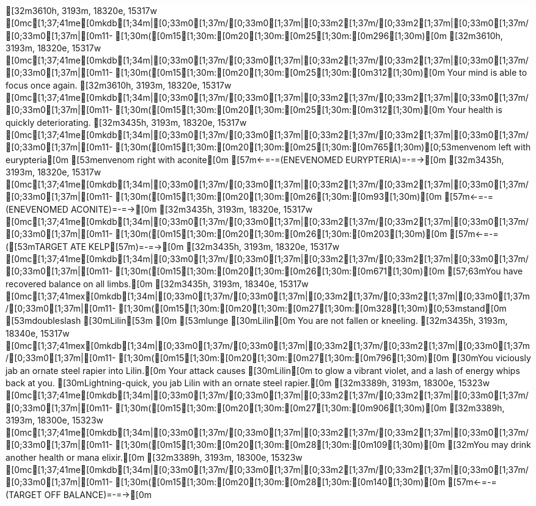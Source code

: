 [32m3610h, 3193m, 18320e, 15317w [0mc[1;37;41me[0mkdb[1;34m|[0;33m0[1;37m/[0;33m0[1;37m|[0;33m2[1;37m/[0;33m2[1;37m|[0;33m0[1;37m/[0;33m0[1;37m|[0m11-  [1;30m([0m15[1;30m:[0m20[1;30m:[0m25[1;30m:[0m296[1;30m)[0m
[32m3610h, 3193m, 18320e, 15317w [0mc[1;37;41me[0mkdb[1;34m|[0;33m0[1;37m/[0;33m0[1;37m|[0;33m2[1;37m/[0;33m2[1;37m|[0;33m0[1;37m/[0;33m0[1;37m|[0m11-  [1;30m([0m15[1;30m:[0m20[1;30m:[0m25[1;30m:[0m312[1;30m)[0m
Your mind is able to focus once again.
[32m3610h, 3193m, 18320e, 15317w [0mc[1;37;41me[0mkdb[1;34m|[0;33m0[1;37m/[0;33m0[1;37m|[0;33m2[1;37m/[0;33m2[1;37m|[0;33m0[1;37m/[0;33m0[1;37m|[0m11-  [1;30m([0m15[1;30m:[0m20[1;30m:[0m25[1;30m:[0m312[1;30m)[0m
Your health is quickly deteriorating.
[32m3435h, 3193m, 18320e, 15317w [0mc[1;37;41me[0mkdb[1;34m|[0;33m0[1;37m/[0;33m0[1;37m|[0;33m2[1;37m/[0;33m2[1;37m|[0;33m0[1;37m/[0;33m0[1;37m|[0m11-  [1;30m([0m15[1;30m:[0m20[1;30m:[0m25[1;30m:[0m765[1;30m)[0;53menvenom left with eurypteria[0m
[53menvenom right with aconite[0m
[57m<-=-=(ENEVENOMED EURYPTERIA)=-=->[0m
[32m3435h, 3193m, 18320e, 15317w [0mc[1;37;41me[0mkdb[1;34m|[0;33m0[1;37m/[0;33m0[1;37m|[0;33m2[1;37m/[0;33m2[1;37m|[0;33m0[1;37m/[0;33m0[1;37m|[0m11-  [1;30m([0m15[1;30m:[0m20[1;30m:[0m26[1;30m:[0m93[1;30m)[0m
[57m<-=-=(ENEVENOMED ACONITE)=-=->[0m
[32m3435h, 3193m, 18320e, 15317w [0mc[1;37;41me[0mkdb[1;34m|[0;33m0[1;37m/[0;33m0[1;37m|[0;33m2[1;37m/[0;33m2[1;37m|[0;33m0[1;37m/[0;33m0[1;37m|[0m11-  [1;30m([0m15[1;30m:[0m20[1;30m:[0m26[1;30m:[0m203[1;30m)[0m
[57m<-=-=([53mTARGET ATE KELP[57m)=-=->[0m
[32m3435h, 3193m, 18320e, 15317w [0mc[1;37;41me[0mkdb[1;34m|[0;33m0[1;37m/[0;33m0[1;37m|[0;33m2[1;37m/[0;33m2[1;37m|[0;33m0[1;37m/[0;33m0[1;37m|[0m11-  [1;30m([0m15[1;30m:[0m20[1;30m:[0m26[1;30m:[0m671[1;30m)[0m
[57;63mYou have recovered balance on all limbs.[0m
[32m3435h, 3193m, 18340e, 15317w [0mc[1;37;41mex[0mkdb[1;34m|[0;33m0[1;37m/[0;33m0[1;37m|[0;33m2[1;37m/[0;33m2[1;37m|[0;33m0[1;37m/[0;33m0[1;37m|[0m11-  [1;30m([0m15[1;30m:[0m20[1;30m:[0m27[1;30m:[0m328[1;30m)[0;53mstand[0m
[53mdoubleslash [30mLilin[53m [0m
[53mlunge [30mLilin[0m
You are not fallen or kneeling.
[32m3435h, 3193m, 18340e, 15317w [0mc[1;37;41mex[0mkdb[1;34m|[0;33m0[1;37m/[0;33m0[1;37m|[0;33m2[1;37m/[0;33m2[1;37m|[0;33m0[1;37m/[0;33m0[1;37m|[0m11-  [1;30m([0m15[1;30m:[0m20[1;30m:[0m27[1;30m:[0m796[1;30m)[0m
[30mYou viciously jab an ornate steel rapier into Lilin.[0m
Your attack causes [30mLilin[0m to glow a vibrant violet, and a lash of energy whips back at you.
[30mLightning-quick, you jab Lilin with an ornate steel rapier.[0m
[32m3389h, 3193m, 18300e, 15323w [0mc[1;37;41me[0mkdb[1;34m|[0;33m0[1;37m/[0;33m0[1;37m|[0;33m2[1;37m/[0;33m2[1;37m|[0;33m0[1;37m/[0;33m0[1;37m|[0m11-  [1;30m([0m15[1;30m:[0m20[1;30m:[0m27[1;30m:[0m906[1;30m)[0m
[32m3389h, 3193m, 18300e, 15323w [0mc[1;37;41me[0mkdb[1;34m|[0;33m0[1;37m/[0;33m0[1;37m|[0;33m2[1;37m/[0;33m2[1;37m|[0;33m0[1;37m/[0;33m0[1;37m|[0m11-  [1;30m([0m15[1;30m:[0m20[1;30m:[0m28[1;30m:[0m109[1;30m)[0m
[32mYou may drink another health or mana elixir.[0m
[32m3389h, 3193m, 18300e, 15323w [0mc[1;37;41me[0mkdb[1;34m|[0;33m0[1;37m/[0;33m0[1;37m|[0;33m2[1;37m/[0;33m2[1;37m|[0;33m0[1;37m/[0;33m0[1;37m|[0m11-  [1;30m([0m15[1;30m:[0m20[1;30m:[0m28[1;30m:[0m140[1;30m)[0m
[57m<-=-=(TARGET OFF BALANCE)=-=->[0m

